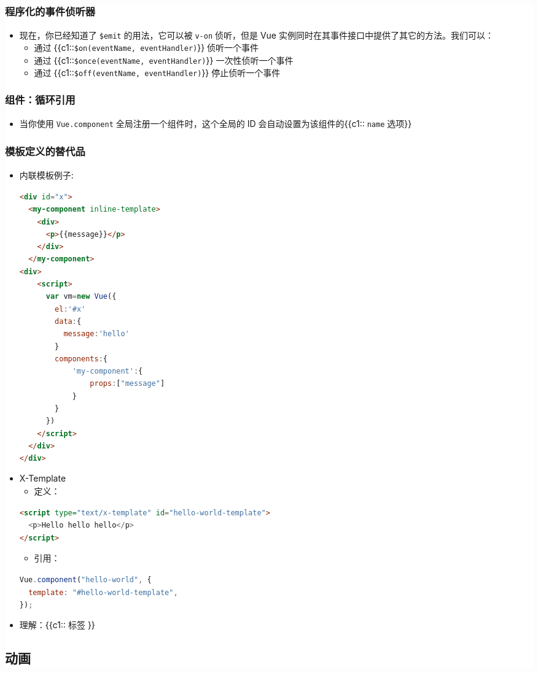 ### 程序化的事件侦听器 [ ](vue_20200709073019541)

- 现在，你已经知道了 `$emit` 的用法，它可以被 `v-on` 侦听，但是 Vue 实例同时在其事件接口中提供了其它的方法。我们可以：
  - 通过 {{c1::`$on(eventName, eventHandler)`}} 侦听一个事件
  - 通过 {{c1::`$once(eventName, eventHandler)`}} 一次性侦听一个事件
  - 通过 {{c1::`$off(eventName, eventHandler)`}} 停止侦听一个事件

### 组件：循环引用 [ ](vue_20200709073019543)

- 当你使用 `Vue.component` 全局注册一个组件时，这个全局的 ID 会自动设置为该组件的{{c1:: `name` 选项}}

### 模板定义的替代品 [ ](vue_20200709073019544)

- 内联模板例子:
  ```html
  <div id="x">
    <my-component inline-template>
      <div>
        <p>{{message}}</p>
      </div>
    </my-component>
  <div>
      <script>
        var vm=new Vue({
          el:'#x'
          data:{
            message:'hello'
          }
          components:{
              'my-component':{
                  props:["message"]
              }
          }
        })
      </script>
    </div>
  </div>
  ```
- X-Template
  - 定义：
  ```html
  <script type="text/x-template" id="hello-world-template">
    <p>Hello hello hello</p>
  </script>
  ```
  - 引用：
  ```js
  Vue.component("hello-world", {
    template: "#hello-world-template",
  });
  ```
+ 理解：{{c1:: 标签 }}
## 动画 [ ](vue_20200713065313204)
